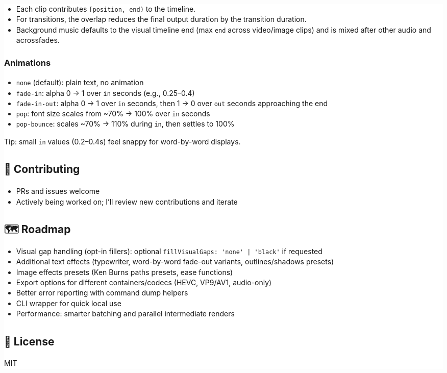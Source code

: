 - Each clip contributes `[position, end)` to the timeline.
- For transitions, the overlap reduces the final output duration by the transition duration.
- Background music defaults to the visual timeline end (max `end` across video/image clips) and is mixed after other audio and acrossfades.

### Animations

- `none` (default): plain text, no animation
- `fade-in`: alpha 0 → 1 over `in` seconds (e.g., 0.25–0.4)
- `fade-in-out`: alpha 0 → 1 over `in` seconds, then 1 → 0 over `out` seconds approaching the end
- `pop`: font size scales from ~70% → 100% over `in` seconds
- `pop-bounce`: scales ~70% → 110% during `in`, then settles to 100%

Tip: small `in` values (0.2–0.4s) feel snappy for word-by-word displays.

## 🤝 Contributing

- PRs and issues welcome
- Actively being worked on; I’ll review new contributions and iterate

## 🗺️ Roadmap

- Visual gap handling (opt-in fillers): optional `fillVisualGaps: 'none' | 'black'` if requested
- Additional text effects (typewriter, word-by-word fade-out variants, outlines/shadows presets)
- Image effects presets (Ken Burns paths presets, ease functions)
- Export options for different containers/codecs (HEVC, VP9/AV1, audio-only)
- Better error reporting with command dump helpers
- CLI wrapper for quick local use
- Performance: smarter batching and parallel intermediate renders

## 📜 License

MIT
